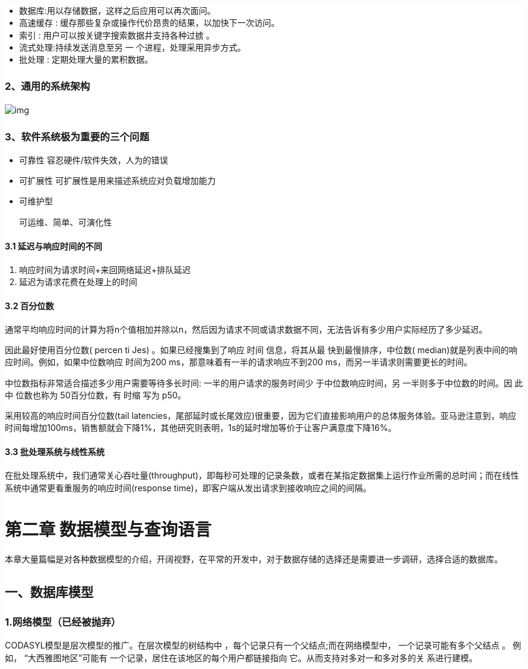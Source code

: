 * 数据库:用以存储数据，这样之后应用可以再次面问。
* 高速缓存 : 缓存那些复杂或操作代价昂贵的结果，以加快下一次访问。
* 索引 : 用户可以按关键字搜索数据井支持各种过掳 。
* 流式处理:持续发送消息至另 一 个进程，处理采用异步方式。
* 批处理 : 定期处理大量的累积数据。

### 2、通用的系统架构

![img](https://3811707129-files.gitbook.io/~/files/v0/b/gitbook-legacy-files/o/assets%2Fplainchant%2F-MCexl-wRYNTOJqyjxqF%2F-MCexqJhziB8hCDrmV1L%2F28105543.png?generation=1595227470367300&alt=media)

### 3、软件系统极为重要的三个问题

* 可靠性
	容忍硬件/软件失效，人为的错误
	
* 可扩展性
	可扩展性是用来描述系统应对负载增加能力
	
* 可维护型

  可运维、简单、可演化性

#### 3.1 延迟与响应时间的不同
1. 响应时间为请求时间+来回网络延迟+排队延迟
2. 延迟为请求花费在处理上的时间

#### 3.2 百分位数

通常平均响应时间的计算为将n个值相加并除以n，然后因为请求不同或请求数据不同，无法告诉有多少用户实际经历了多少延迟。

因此最好使用百分位数( percen ti Jes) 。如果已经搜集到了响应 时间 信息，将其从最 快到最慢排序，中位数( median)就是列表中间的响应时间。例如，如果中位数响应 时间为200 ms，那意味着有一半的请求响应不到200 ms，而另一半请求则需要更长的时间。

中位数指标非常适合描述多少用户需要等待多长时间: 一半的用户请求的服务时间少 于中位数响应时间，另 一半则多于中位数的时间。因 此中 位数也称为 50百分位数，有 时缩 写为 p50。

采用较高的响应时间百分位数(tail latencies，尾部延时或长尾效应)很重要，因为它们直接影响用户的总体服务体验。亚马逊注意到，响应时间每增加100ms，销售额就会下降1%，其他研究则表明，1s的延时增加等价于让客户满意度下降16%。

#### 3.3 批处理系统与线性系统

在批处理系统中，我们通常关心吞吐量(throughput)，即每秒可处理的记录条数，或者在某指定数据集上运行作业所需的总时间；而在线性系统中通常更看重服务的响应时间(response time)，即客户端从发出请求到接收响应之间的间隔。

# 第二章 数据模型与查询语言

本章大量篇幅是对各种数据模型的介绍，开阔视野，在平常的开发中，对于数据存储的选择还是需要进一步调研，选择合适的数据库。

## 一、数据库模型

### 1.网络模型（已经被抛弃）

CODASYL模型是层次模型的推广。在层次模型的树结构中 ，每个记录只有一个父结点;而在网络模型中， 一个记录可能有多个父结点 。 例如， “大西雅图地区”可能有 一个记录，居住在该地区的每个用户都链接指向 它。从而支持对多对一和多对多的关 系进行建模。

